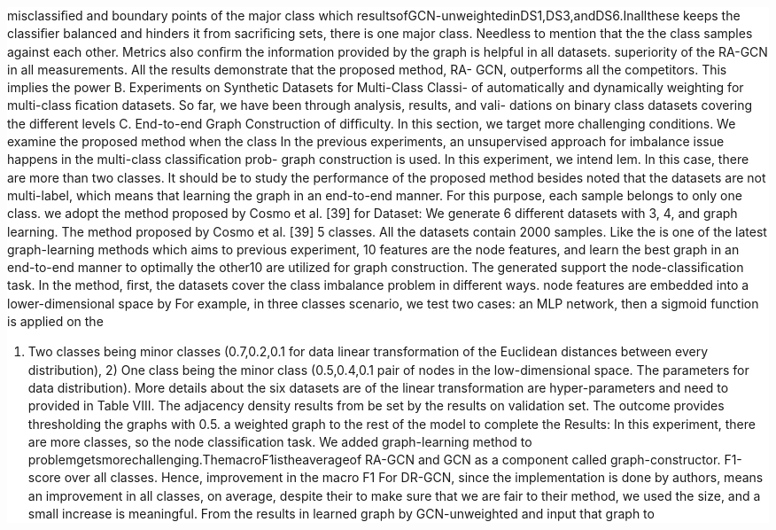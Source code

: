 misclassiﬁed and boundary points of the major class which                       resultsofGCN-unweightedinDS1,DS3,andDS6.Inallthese
keeps the classiﬁer balanced and hinders it from sacriﬁcing                     sets, there is one major class. Needless to mention that the
the class samples against each other. Metrics also conﬁrm the                   information provided by the graph is helpful in all datasets.
superiority of the RA-GCN in all measurements.                                  All the results demonstrate that the proposed method, RA-
                                                                                GCN, outperforms all the competitors. This implies the power
B. Experiments on Synthetic Datasets for Multi-Class Classi-                    of automatically and dynamically weighting for multi-class
ﬁcation                                                                         datasets.
   So far, we have been through analysis, results, and vali-
dations on binary class datasets covering the different levels                  C. End-to-end Graph Construction
of  difﬁculty.  In  this  section,  we  target  more  challenging
conditions. We examine the proposed method when the class                          In the previous experiments, an unsupervised approach for
imbalance issue happens in the multi-class classiﬁcation prob-                  graph  construction  is  used.  In  this  experiment,  we  intend
lem. In this case, there are more than two classes. It should be                to  study  the  performance  of  the  proposed  method  besides
noted that the datasets are not multi-label, which means that                   learning the graph in an end-to-end manner. For this purpose,
each sample belongs to only one class.                                          we  adopt  the  method  proposed  by  Cosmo  et  al.  [39]  for
   Dataset: We generate 6  different datasets with 3, 4, and                    graph learning. The method proposed by Cosmo et al. [39]
5  classes.  All  the  datasets  contain 2000     samples.  Like  the           is  one  of  the  latest  graph-learning  methods  which  aims  to
previous experiment, 10   features are the node features, and                   learn the best graph in an end-to-end manner to optimally
the other10  are utilized for graph construction. The generated                 support the node-classiﬁcation task. In the method, ﬁrst, the
datasets cover the class imbalance problem in different ways.                   node features are embedded into a lower-dimensional space by
For  example,  in  three  classes  scenario,  we  test  two  cases:             an MLP network, then a sigmoid function is applied on the
1)  Two  classes  being  minor  classes  (0.7,0.2,0.1   for  data               linear transformation of the Euclidean distances between every
distribution), 2) One class being the minor class (0.5,0.4,0.1                  pair of nodes in the low-dimensional space. The parameters
for data distribution). More details about the six datasets are                 of the linear transformation are hyper-parameters and need to
provided in Table VIII. The adjacency density results from                      be set by the results on validation set. The outcome provides
thresholding the graphs with 0.5.                                               a weighted graph to the rest of the model to complete the
   Results: In this experiment, there are more classes, so the                  node classiﬁcation task. We added graph-learning method to
problemgetsmorechallenging.ThemacroF1istheaverageof                             RA-GCN and GCN as a component called graph-constructor.
F1-score over all classes. Hence, improvement in the macro F1                   For DR-GCN, since the implementation is done by authors,
means an improvement in all classes, on average, despite their                  to make sure that we are fair to their method, we used the
size, and a small increase is meaningful. From the results in                   learned graph by GCN-unweighted and input that graph to

